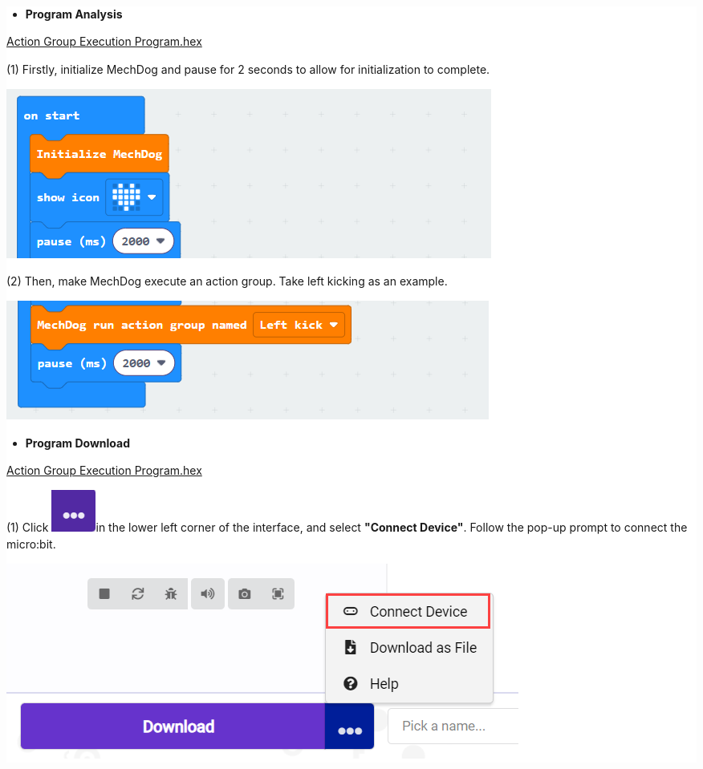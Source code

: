 * **Program Analysis**

[Action Group Execution Program.hex](../_static/source_code/microbit%20Programming%20Projects.zip)

(1) Firstly, initialize MechDog and pause for 2 seconds to allow for initialization to complete.

<img class="common_img" src="../_static/media/chapter_6/section_3/01/image2.png"  />

(2) Then, make MechDog execute an action group. Take left kicking as an example.

<img class="common_img" src="../_static/media/chapter_6/section_3/01/image3.png"  />

* **Program Download**

[Action Group Execution Program.hex](../_static/source_code/microbit%20Programming%20Projects.zip)

(1) Click <img  src="../_static/media/chapter_6/section_3/01/image4.png"  />in the lower left corner of the interface, and select **"Connect Device"**. Follow the pop-up prompt to connect the micro:bit.

<img class="common_img" src="../_static/media/chapter_6/section_3/01/image5.png"  />
